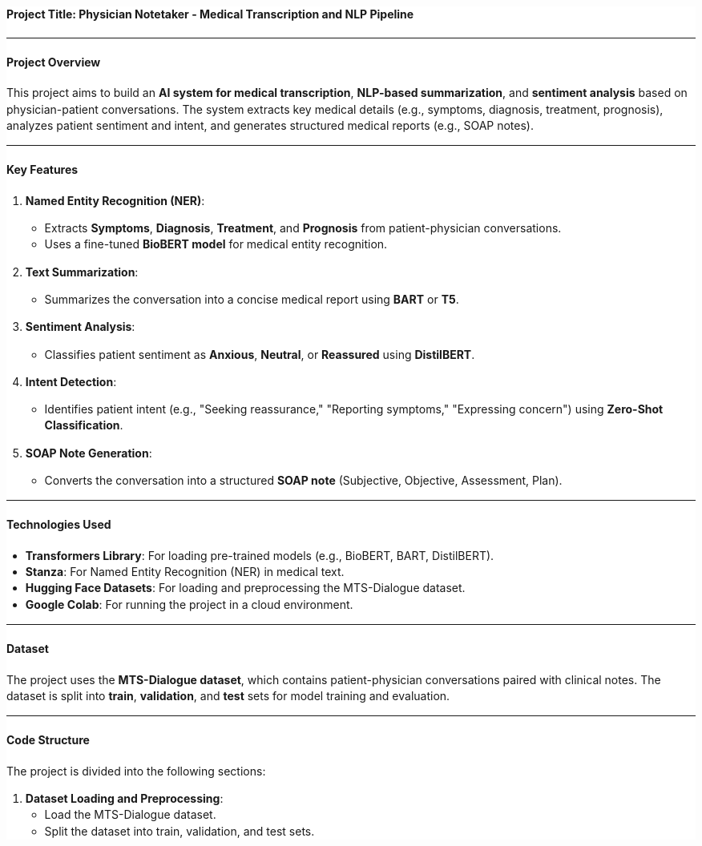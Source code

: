 #### **Project Title: Physician Notetaker - Medical Transcription and NLP Pipeline**

---

#### **Project Overview**
This project aims to build an **AI system for medical transcription**, **NLP-based summarization**, and **sentiment analysis** based on physician-patient conversations. The system extracts key medical details (e.g., symptoms, diagnosis, treatment, prognosis), analyzes patient sentiment and intent, and generates structured medical reports (e.g., SOAP notes).

---

#### **Key Features**
1. **Named Entity Recognition (NER)**:
   - Extracts **Symptoms**, **Diagnosis**, **Treatment**, and **Prognosis** from patient-physician conversations.
   - Uses a fine-tuned **BioBERT model** for medical entity recognition.

2. **Text Summarization**:
   - Summarizes the conversation into a concise medical report using **BART** or **T5**.

3. **Sentiment Analysis**:
   - Classifies patient sentiment as **Anxious**, **Neutral**, or **Reassured** using **DistilBERT**.

4. **Intent Detection**:
   - Identifies patient intent (e.g., "Seeking reassurance," "Reporting symptoms," "Expressing concern") using **Zero-Shot Classification**.

5. **SOAP Note Generation**:
   - Converts the conversation into a structured **SOAP note** (Subjective, Objective, Assessment, Plan).

---

#### **Technologies Used**
- **Transformers Library**: For loading pre-trained models (e.g., BioBERT, BART, DistilBERT).
- **Stanza**: For Named Entity Recognition (NER) in medical text.
- **Hugging Face Datasets**: For loading and preprocessing the MTS-Dialogue dataset.
- **Google Colab**: For running the project in a cloud environment.

---

#### **Dataset**
The project uses the **MTS-Dialogue dataset**, which contains patient-physician conversations paired with clinical notes. The dataset is split into **train**, **validation**, and **test** sets for model training and evaluation.

---

#### **Code Structure**
The project is divided into the following sections:

1. **Dataset Loading and Preprocessing**:
   - Load the MTS-Dialogue dataset.
   - Split the dataset into train, validation, and test sets.
